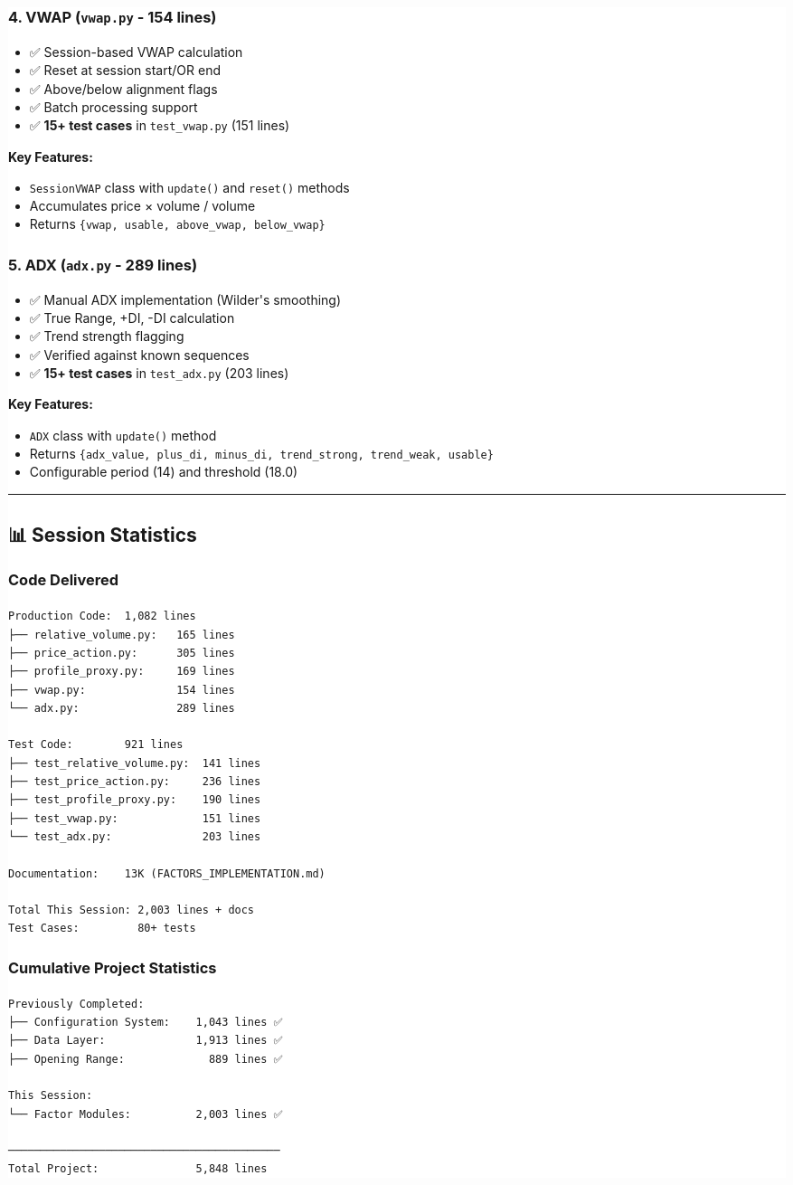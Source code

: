 ### **4. VWAP** (`vwap.py` - 154 lines)
- ✅ Session-based VWAP calculation
- ✅ Reset at session start/OR end
- ✅ Above/below alignment flags
- ✅ Batch processing support
- ✅ **15+ test cases** in `test_vwap.py` (151 lines)

**Key Features:**
- `SessionVWAP` class with `update()` and `reset()` methods
- Accumulates price × volume / volume
- Returns `{vwap, usable, above_vwap, below_vwap}`

### **5. ADX** (`adx.py` - 289 lines)
- ✅ Manual ADX implementation (Wilder's smoothing)
- ✅ True Range, +DI, -DI calculation
- ✅ Trend strength flagging
- ✅ Verified against known sequences
- ✅ **15+ test cases** in `test_adx.py` (203 lines)

**Key Features:**
- `ADX` class with `update()` method
- Returns `{adx_value, plus_di, minus_di, trend_strong, trend_weak, usable}`
- Configurable period (14) and threshold (18.0)

---

## 📊 Session Statistics

### **Code Delivered**
```
Production Code:  1,082 lines
├── relative_volume.py:   165 lines
├── price_action.py:      305 lines
├── profile_proxy.py:     169 lines
├── vwap.py:              154 lines
└── adx.py:               289 lines

Test Code:        921 lines
├── test_relative_volume.py:  141 lines
├── test_price_action.py:     236 lines
├── test_profile_proxy.py:    190 lines
├── test_vwap.py:             151 lines
└── test_adx.py:              203 lines

Documentation:    13K (FACTORS_IMPLEMENTATION.md)

Total This Session: 2,003 lines + docs
Test Cases:         80+ tests
```

### **Cumulative Project Statistics**
```
Previously Completed:
├── Configuration System:    1,043 lines ✅
├── Data Layer:              1,913 lines ✅
├── Opening Range:             889 lines ✅

This Session:
└── Factor Modules:          2,003 lines ✅

──────────────────────────────────────────
Total Project:               5,848 lines

```